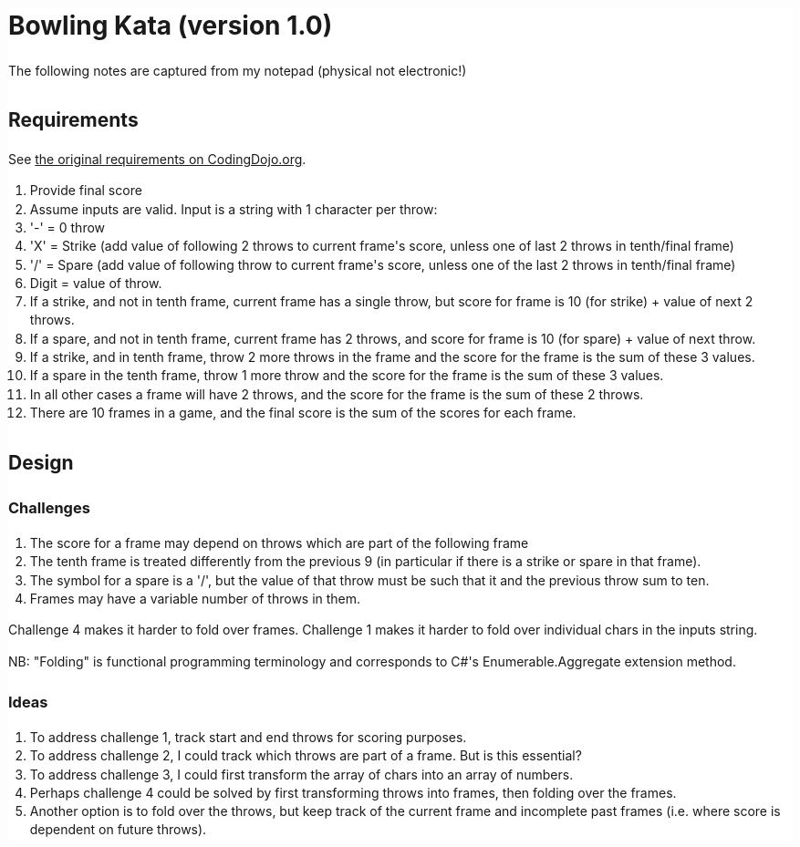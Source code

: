 # Bowling Kata (version 1.0)

The following notes are captured from my notepad (physical not electronic!)

## Requirements

See [the original requirements on CodingDojo.org](http://codingdojo.org/kata/Bowling/).

1. Provide final score
2. Assume inputs are valid. Input is a string with 1 character per throw:
  1. '-' = 0 throw
  2. 'X' = Strike (add value of following 2 throws to current frame's score, unless one of last 2 throws in tenth/final frame)
  3. '/' = Spare (add value of following throw to current frame's score, unless one of the last 2 throws in tenth/final frame)
  4. Digit = value of throw.
3. If a strike, and not in tenth frame, current frame has a single throw, but score for frame is 10 (for strike) + value of next 2 throws.
4. If a spare, and not in tenth frame, current frame has 2 throws, and score for frame is 10 (for spare) + value of next throw.
5. If a strike, and in tenth frame, throw 2 more throws in the frame and the score for the frame is the sum of these 3 values.
6. If a spare in the tenth frame, throw 1 more throw and the score for the frame is the sum of these 3 values.
7. In all other cases a frame will have 2 throws, and the score for the frame is the sum of these 2 throws.
8. There are 10 frames in a game, and the final score is the sum of the scores for each frame.

## Design

### Challenges

1. The score for a frame may depend on throws which are part of the following frame
2. The tenth frame is treated differently from the previous 9 (in particular if there is a strike or spare in that frame).
3. The symbol for a spare is a '/', but the value of that throw must be such that it and the previous throw sum to ten.
4. Frames may have a variable number of throws in them.

Challenge 4 makes it harder to fold over frames.
Challenge 1 makes it harder to fold over individual chars in the inputs string.

NB: "Folding" is functional programming terminology and corresponds to C#'s Enumerable.Aggregate extension method.

### Ideas

1. To address challenge 1, track start and end throws for scoring purposes.
2. To address challenge 2, I could track which throws are part of a frame. But is this essential?
3. To address challenge 3, I could first transform the array of chars into an array of numbers.
4. Perhaps challenge 4 could be solved by first transforming throws into frames, then folding over the frames.
5. Another option is to fold over the throws, but keep track of the current frame and incomplete past frames (i.e. where score is dependent on future throws).
